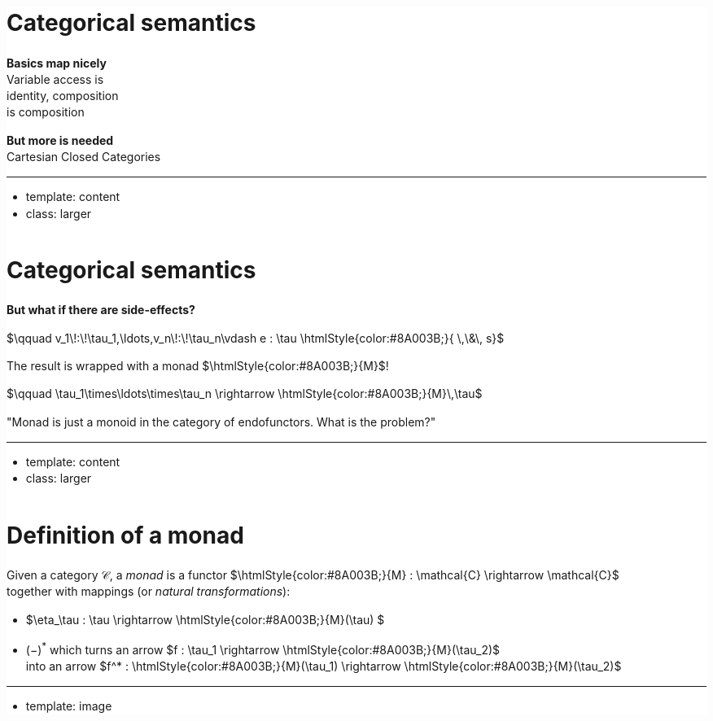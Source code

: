 # Categorical semantics

**Basics map nicely**  
Variable access is  
identity, composition  
is composition

**But more is needed**  
Cartesian Closed Categories

----------------------------------------------------------------------------------------------------
- template: content
- class: larger

# Categorical semantics

**But what if there are side-effects?**

$\qquad v_1\!:\!\tau_1,\ldots,v_n\!:\!\tau_n\vdash e : \tau \htmlStyle{color:#8A003B;}{ \,\&\, s}$

The result is wrapped with a monad $\htmlStyle{color:#8A003B;}{M}$!

$\qquad \tau_1\times\ldots\times\tau_n \rightarrow \htmlStyle{color:#8A003B;}{M}\,\tau$

"Monad is just a monoid in the category of endofunctors. What is the problem?"

----------------------------------------------------------------------------------------------------
- template: content
- class: larger

# Definition of a monad

Given a category $\mathcal{C}$, a _monad_ is a functor $\htmlStyle{color:#8A003B;}{M} : \mathcal{C} \rightarrow \mathcal{C}$  
together with mappings (or _natural transformations_):

 - $\eta_\tau : \tau \rightarrow \htmlStyle{color:#8A003B;}{M}(\tau) $

 - $(-)^*$ which turns an arrow $f : \tau_1 \rightarrow \htmlStyle{color:#8A003B;}{M}(\tau_2)$  
    into an arrow $f^* :  \htmlStyle{color:#8A003B;}{M}(\tau_1) \rightarrow \htmlStyle{color:#8A003B;}{M}(\tau_2)$

----------------------------------------------------------------------------------------------------
- template: image
